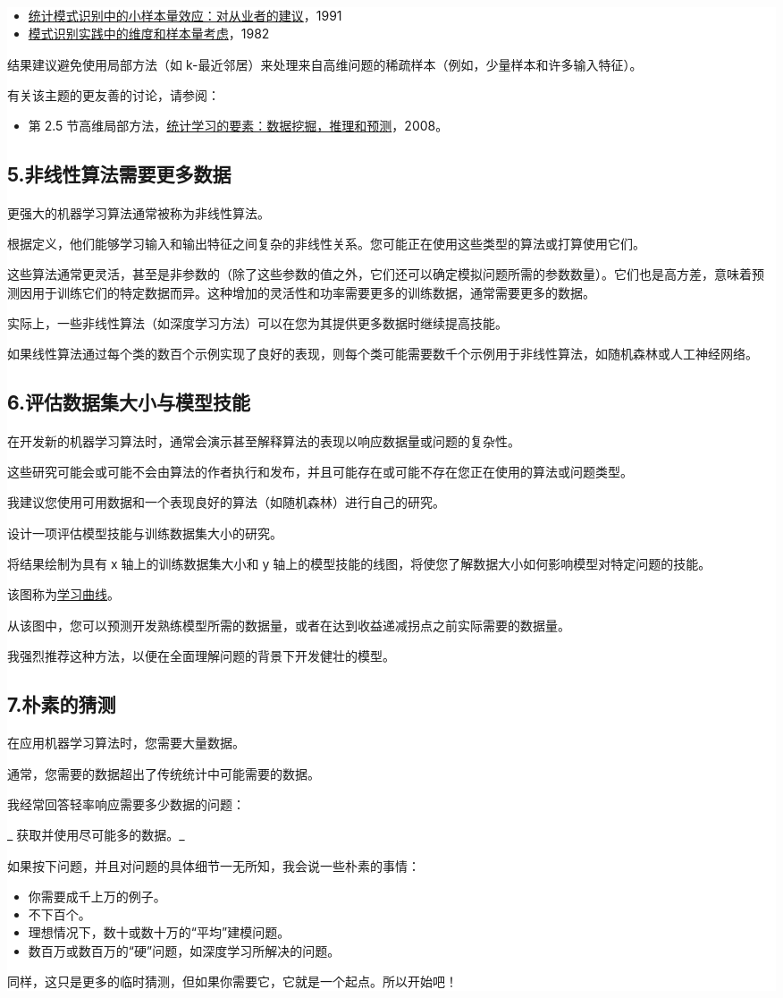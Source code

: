 *   [统计模式识别中的小样本量效应：对从业者的建议](http://sci2s.ugr.es/keel/pdf/specific/articulo/raudys91.pdf)，1991
*   [模式识别实践中的维度和样本量考虑](http://www.sciencedirect.com/science/article/pii/S0169716182020422)，1982

结果建议避免使用局部方法（如 k-最近邻居）来处理来自高维问题的稀疏样本（例如，少量样本和许多输入特征）。

有关该主题的更友善的讨论，请参阅：

*   第 2.5 节高维局部方法，[统计学习的要素：数据挖掘，推理和预测](http://www.amazon.com/dp/0387848576?tag=inspiredalgor-20)，2008。

## 5.非线性算法需要更多数据

更强大的机器学习算法通常被称为非线性算法。

根据定义，他们能够学习输入和输出特征之间复杂的非线性关系。您可能正在使用这些类型的算法或打算使用它们。

这些算法通常更灵活，甚至是非参数的（除了这些参数的值之外，它们还可以确定模拟问题所需的参数数量）。它们也是高方差，意味着预测因用于训练它们的特定数据而异。这种增加的灵活性和功率需要更多的训练数据，通常需要更多的数据。

实际上，一些非线性算法（如深度学习方法）可以在您为其提供更多数据时继续提高技能。

如果线性算法通过每个类的数百个示例实现了良好的表现，则每个类可能需要数千个示例用于非线性算法，如随机森林或人工神经网络。

## 6.评估数据集大小与模型技能

在开发新的机器学习算法时，通常会演示甚至解释算法的表现以响应数据量或问题的复杂性。

这些研究可能会或可能不会由算法的作者执行和发布，并且可能存在或可能不存在您正在使用的算法或问题类型。

我建议您使用可用数据和一个表现良好的算法（如随机森林）进行自己的研究。

设计一项评估模型技能与训练数据集大小的研究。

将结果绘制为具有 x 轴上的训练数据集大小和 y 轴上的模型技能的线图，将使您了解数据大小如何影响模型对特定问题的技能。

该图称为[学习曲线](https://en.wikipedia.org/wiki/Learning_curve)。

从该图中，您可以预测开发熟练模型所需的数据量，或者在达到收益递减拐点之前实际需要的数据量。

我强烈推荐这种方法，以便在全面理解问题的背景下开发健壮的模型。

## 7.朴素的猜测

在应用机器学习算法时，您需要大量数据。

通常，您需要的数据超出了传统统计中可能需要的数据。

我经常回答轻率响应需要多少数据的问题：

_ 获取并使用尽可能多的数据。_

如果按下问题，并且对问题的具体细节一无所知，我会说一些朴素的事情：

*   你需要成千上万的例子。
*   不下百个。
*   理想情况下，数十或数十万的“平均”建模问题。
*   数百万或数百万的“硬”问题，如深度学习所解决的问题。

同样，这只是更多的临时猜测，但如果你需要它，它就是一个起点。所以开始吧！
